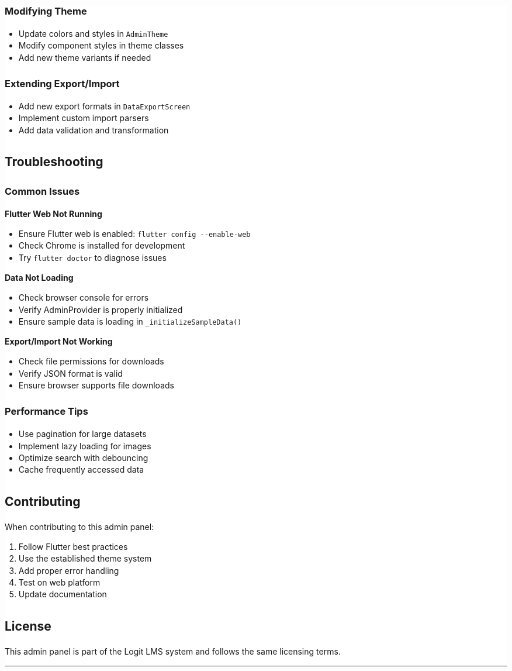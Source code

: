 ### Modifying Theme
- Update colors and styles in `AdminTheme`
- Modify component styles in theme classes
- Add new theme variants if needed

### Extending Export/Import
- Add new export formats in `DataExportScreen`
- Implement custom import parsers
- Add data validation and transformation

## Troubleshooting

### Common Issues

**Flutter Web Not Running**
- Ensure Flutter web is enabled: `flutter config --enable-web`
- Check Chrome is installed for development
- Try `flutter doctor` to diagnose issues

**Data Not Loading**
- Check browser console for errors
- Verify AdminProvider is properly initialized
- Ensure sample data is loading in `_initializeSampleData()`

**Export/Import Not Working**
- Check file permissions for downloads
- Verify JSON format is valid
- Ensure browser supports file downloads

### Performance Tips
- Use pagination for large datasets
- Implement lazy loading for images
- Optimize search with debouncing
- Cache frequently accessed data

## Contributing

When contributing to this admin panel:

1. Follow Flutter best practices
2. Use the established theme system
3. Add proper error handling
4. Test on web platform
5. Update documentation

## License

This admin panel is part of the Logit LMS system and follows the same licensing terms.

---
